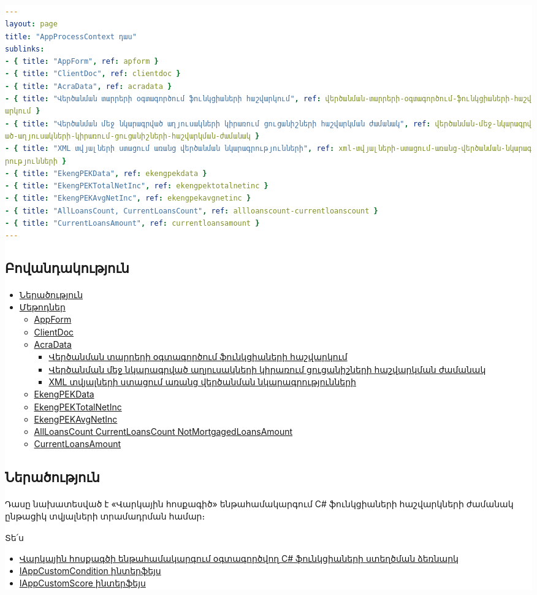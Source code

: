 ```yaml
---
layout: page
title: "AppProcessContext դաս" 
sublinks:
- { title: "AppForm", ref: apform }
- { title: "ClientDoc", ref: clientdoc }
- { title: "AcraData", ref: acradata }
- { title: "Վերծանման տարրերի օգտագործում ֆունկցիաների հաշվարկում", ref: վերծանման-տարրերի-օգտագործում-ֆունկցիաների-հաշվարկում }  
- { title: "Վերծանման մեջ նկարագրված աղյուսակների կիրառում ցուցանիշների հաշվարկման ժամանակ", ref: վերծանման-մեջ-նկարագրված-աղյուսակների-կիրառում-ցուցանիշների-հաշվարկման-ժամանակ }  
- { title: "XML տվյալների ստացում առանց վերծանման նկարագրությունների", ref: xml-տվյալների-ստացում-առանց-վերծանման-նկարագրությունների }
- { title: "EkengPEKData", ref: ekengpekdata }
- { title: "EkengPEKTotalNetInc", ref: ekengpektotalnetinc }
- { title: "EkengPEKAvgNetInc", ref: ekengpekavgnetinc }
- { title: "AllLoansCount, CurrentLoansCount", ref: allloanscount-currentloanscount }
- { title: "CurrentLoansAmount", ref: currentloansamount }
---
```


## Բովանդակություն

- [Ներածություն](#ներածություն)
- [Մեթոդներ](#մեթոդներ)
  - [AppForm](#appform)
  - [ClientDoc](#clientdoc)
  - [AcraData](#acradata)
    - [Վերծանման տարրերի օգտագործում ֆունկցիաների հաշվարկում](#վերծանման-տարրերի-օգտագործում-ֆունկցիաների-հաշվարկում)  
    - [Վերծանման մեջ նկարագրված աղյուսակների կիրառում ցուցանիշների հաշվարկման ժամանակ](#վերծանման-մեջ-նկարագրված-աղյուսակների-կիրառում-ցուցանիշների-հաշվարկման-ժամանակ)  
    - [XML տվյալների ստացում առանց վերծանման նկարագրությունների](#xml-տվյալների-ստացում-առանց-վերծանման-նկարագրությունների)
  - [EkengPEKData](#ekengpekdata)
  - [EkengPEKTotalNetInc](#ekengpektotalnetinc)
  - [EkengPEKAvgNetInc](#ekengpekavgnetinc)
  - [AllLoansCount CurrentLoansCount NotMortgagedLoansAmount](#allloanscount-currentloanscount-notmortgagedloansamount)
  - [CurrentLoansAmount](#currentloansamount)

## Ներածություն

Դասը նախատեսված է «Վարկային հոսքագիծ» ենթահամակարգում C# ֆունկցիաների հաշվարկների ժամանակ ընթացիկ տվյալների տրամադրման համար։

Տե՛ս 
- [Վարկային հոսքագծի ենթահամակարգում օգտագործվող C# ֆունկցիաների ստեղծման ձեռնարկ](loan_app.md)
- [IAppCustomCondition ինտերֆեյս](IAppCustomCondition.md)
- [IAppCustomScore ինտերֆեյս](IAppCustomScore.md)
